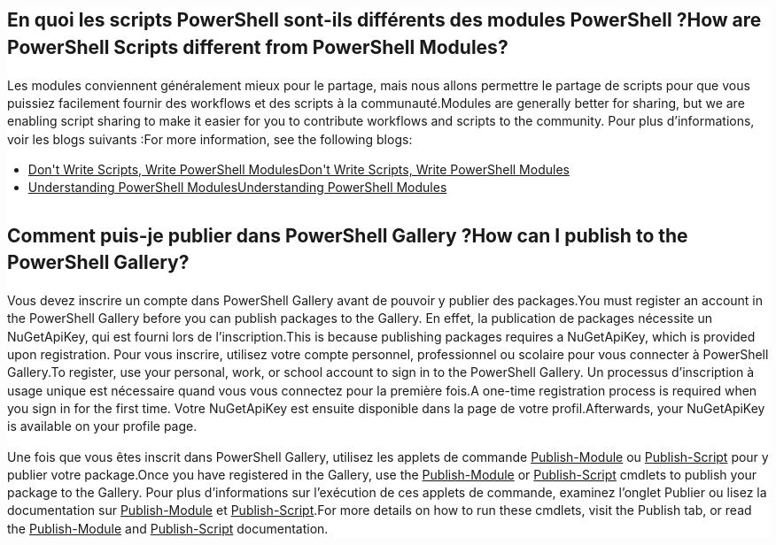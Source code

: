 ## <a name="how-are-powershell-scripts-different-from-powershell-modules"></a><span data-ttu-id="6ffd0-113">En quoi les scripts PowerShell sont-ils différents des modules PowerShell ?</span><span class="sxs-lookup"><span data-stu-id="6ffd0-113">How are PowerShell Scripts different from PowerShell Modules?</span></span>

<span data-ttu-id="6ffd0-114">Les modules conviennent généralement mieux pour le partage, mais nous allons permettre le partage de scripts pour que vous puissiez facilement fournir des workflows et des scripts à la communauté.</span><span class="sxs-lookup"><span data-stu-id="6ffd0-114">Modules are generally better for sharing, but we are enabling script sharing to make it easier for you to contribute workflows and scripts to the community.</span></span> <span data-ttu-id="6ffd0-115">Pour plus d’informations, voir les blogs suivants :</span><span class="sxs-lookup"><span data-stu-id="6ffd0-115">For more information, see the following blogs:</span></span>

- [<span data-ttu-id="6ffd0-116">Don't Write Scripts, Write PowerShell Modules</span><span class="sxs-lookup"><span data-stu-id="6ffd0-116">Don't Write Scripts, Write PowerShell Modules</span></span>](https://blogs.technet.microsoft.com/heyscriptingguy/2011/06/27/dont-write-scripts-write-powershell-modules/)
- [<span data-ttu-id="6ffd0-117">Understanding PowerShell Modules</span><span class="sxs-lookup"><span data-stu-id="6ffd0-117">Understanding PowerShell Modules</span></span>](https://blogs.technet.microsoft.com/heyscriptingguy/2015/07/10/understanding-powershell-modules/)

## <a name="how-can-i-publish-to-the-powershell-gallery"></a><span data-ttu-id="6ffd0-118">Comment puis-je publier dans PowerShell Gallery ?</span><span class="sxs-lookup"><span data-stu-id="6ffd0-118">How can I publish to the PowerShell Gallery?</span></span>

<span data-ttu-id="6ffd0-119">Vous devez inscrire un compte dans PowerShell Gallery avant de pouvoir y publier des packages.</span><span class="sxs-lookup"><span data-stu-id="6ffd0-119">You must register an account in the PowerShell Gallery before you can publish packages to the Gallery.</span></span> <span data-ttu-id="6ffd0-120">En effet, la publication de packages nécessite un NuGetApiKey, qui est fourni lors de l’inscription.</span><span class="sxs-lookup"><span data-stu-id="6ffd0-120">This is because publishing packages requires a NuGetApiKey, which is provided upon registration.</span></span> <span data-ttu-id="6ffd0-121">Pour vous inscrire, utilisez votre compte personnel, professionnel ou scolaire pour vous connecter à PowerShell Gallery.</span><span class="sxs-lookup"><span data-stu-id="6ffd0-121">To register, use your personal, work, or school account to sign in to the PowerShell Gallery.</span></span> <span data-ttu-id="6ffd0-122">Un processus d’inscription à usage unique est nécessaire quand vous vous connectez pour la première fois.</span><span class="sxs-lookup"><span data-stu-id="6ffd0-122">A one-time registration process is required when you sign in for the first time.</span></span>
<span data-ttu-id="6ffd0-123">Votre NuGetApiKey est ensuite disponible dans la page de votre profil.</span><span class="sxs-lookup"><span data-stu-id="6ffd0-123">Afterwards, your NuGetApiKey is available on your profile page.</span></span>

<span data-ttu-id="6ffd0-124">Une fois que vous êtes inscrit dans PowerShell Gallery, utilisez les applets de commande [Publish-Module][] ou [Publish-Script][] pour y publier votre package.</span><span class="sxs-lookup"><span data-stu-id="6ffd0-124">Once you have registered in the Gallery, use the [Publish-Module][] or [Publish-Script][] cmdlets to publish your package to the Gallery.</span></span> <span data-ttu-id="6ffd0-125">Pour plus d’informations sur l’exécution de ces applets de commande, examinez l’onglet Publier ou lisez la documentation sur [Publish-Module][] et [Publish-Script][].</span><span class="sxs-lookup"><span data-stu-id="6ffd0-125">For more details on how to run these cmdlets, visit the Publish tab, or read the [Publish-Module][] and [Publish-Script][] documentation.</span></span>


[New-ModuleManifest]: /powershell/module/Microsoft.PowerShell.Core/New-ModuleManifest
[Test-ModuleManifest]: /powershell/module/Microsoft.PowerShell.Core/Test-ModuleManifest
[Update-ModuleManifest]: /powershell/module/PowerShellGet/Update-ModuleManifest
[Install-Module]: /powershell/module/PowershellGet/Install-Module
[New-ScriptFileInfo]: /powershell/module/PowershellGet/New-ScriptFileInfo
[Publish-Module]: /powershell/module/PowershellGet/Publish-Module
[Publish-Script]: /powershell/module/PowershellGet/Publish-Script
[Register-PSRepository]: /powershell/module/PowershellGet/Register-PSRepository
[Test-ScriptFileInfo]: /powershell/module/PowershellGet/Test-ScriptFileInfo
[Update-Module]: /powershell/module/PowershellGet/Update-Module
[Update-ScriptFileInfo]: /powershell/module/PowershellGet/Update-ScriptFileInfo
